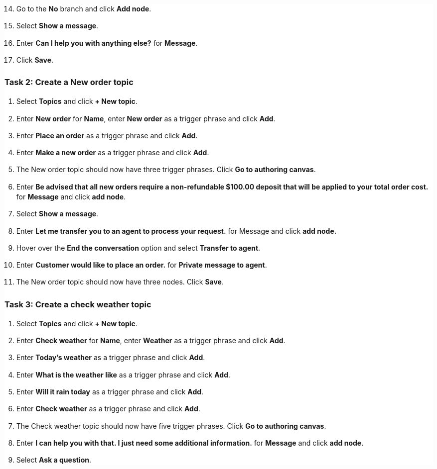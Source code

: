 14. Go to the **No** branch and click **Add node**.

15. Select **Show a message**.

16. Enter **Can I help you with anything else?** for **Message**.

17. Click **Save**.

### Task 2: Create a New order topic

1.  Select **Topics** and click **+ New topic**.

2.  Enter **New order** for **Name**, enter **New order** as a trigger phrase
    and click **Add**.

3.  Enter **Place an order** as a trigger phrase and click **Add**.

4.  Enter **Make a new order** as a trigger phrase and click **Add**.

5.  The New order topic should now have three trigger phrases. Click **Go to
    authoring canvas**.

6.  Enter **Be advised that all new orders require a non-refundable $100.00
    deposit that will be applied to your total order cost.** for **Message** and
    click **add node**.

7.  Select **Show a message**.

8.  Enter **Let me transfer you to an agent to process your request.** for
    Message and click **add node.**

9.  Hover over the **End the conversation** option and select **Transfer to
    agent**.

10. Enter **Customer would like to place an order.** for **Private message to
    agent**.

11. The New order topic should now have three nodes. Click **Save**.

### Task 3: Create a check weather topic

1.  Select **Topics** and click **+ New topic**.

2.  Enter **Check weather** for **Name**, enter **Weather** as a trigger phrase
    and click **Add**.

3.  Enter **Today’s weather** as a trigger phrase and click **Add**.

4.  Enter **What is the weather like** as a trigger phrase and click **Add**.

5.  Enter **Will it rain today** as a trigger phrase and click **Add**.

6.  Enter **Check weather** as a trigger phrase and click **Add**.

7.  The Check weather topic should now have five trigger phrases. Click **Go to
    authoring canvas**.

8.  Enter **I can help you with that. I just need some additional information.**
    for **Message** and click **add node**.

9.  Select **Ask a question**.
